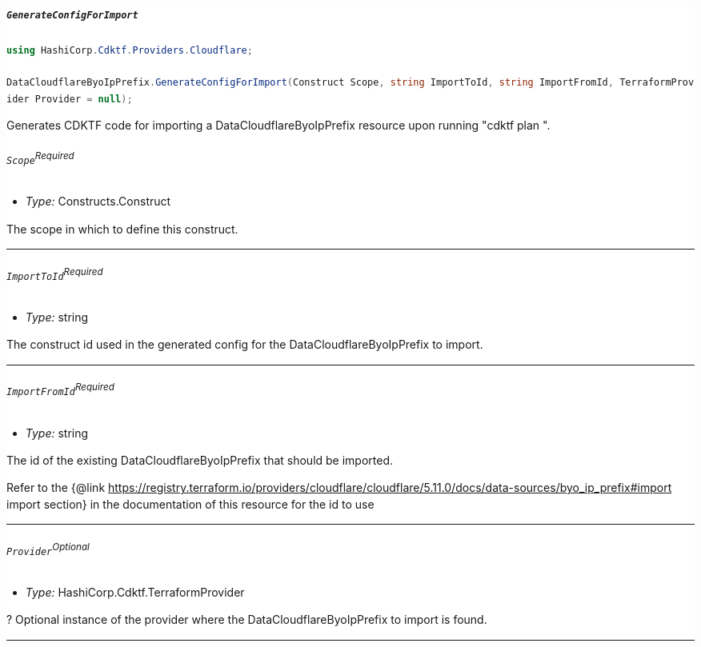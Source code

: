 
##### `GenerateConfigForImport` <a name="GenerateConfigForImport" id="@cdktf/provider-cloudflare.dataCloudflareByoIpPrefix.DataCloudflareByoIpPrefix.generateConfigForImport"></a>

```csharp
using HashiCorp.Cdktf.Providers.Cloudflare;

DataCloudflareByoIpPrefix.GenerateConfigForImport(Construct Scope, string ImportToId, string ImportFromId, TerraformProvider Provider = null);
```

Generates CDKTF code for importing a DataCloudflareByoIpPrefix resource upon running "cdktf plan <stack-name>".

###### `Scope`<sup>Required</sup> <a name="Scope" id="@cdktf/provider-cloudflare.dataCloudflareByoIpPrefix.DataCloudflareByoIpPrefix.generateConfigForImport.parameter.scope"></a>

- *Type:* Constructs.Construct

The scope in which to define this construct.

---

###### `ImportToId`<sup>Required</sup> <a name="ImportToId" id="@cdktf/provider-cloudflare.dataCloudflareByoIpPrefix.DataCloudflareByoIpPrefix.generateConfigForImport.parameter.importToId"></a>

- *Type:* string

The construct id used in the generated config for the DataCloudflareByoIpPrefix to import.

---

###### `ImportFromId`<sup>Required</sup> <a name="ImportFromId" id="@cdktf/provider-cloudflare.dataCloudflareByoIpPrefix.DataCloudflareByoIpPrefix.generateConfigForImport.parameter.importFromId"></a>

- *Type:* string

The id of the existing DataCloudflareByoIpPrefix that should be imported.

Refer to the {@link https://registry.terraform.io/providers/cloudflare/cloudflare/5.11.0/docs/data-sources/byo_ip_prefix#import import section} in the documentation of this resource for the id to use

---

###### `Provider`<sup>Optional</sup> <a name="Provider" id="@cdktf/provider-cloudflare.dataCloudflareByoIpPrefix.DataCloudflareByoIpPrefix.generateConfigForImport.parameter.provider"></a>

- *Type:* HashiCorp.Cdktf.TerraformProvider

? Optional instance of the provider where the DataCloudflareByoIpPrefix to import is found.

---